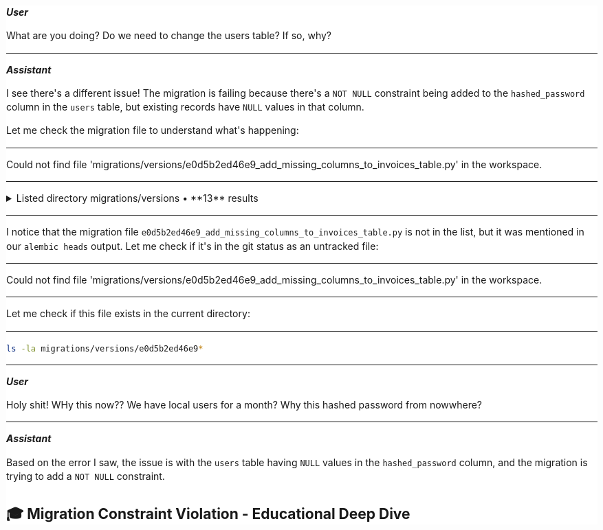
_**User**_

What are you doing? Do we need to change the users table? If so, why?

---

_**Assistant**_

I see there's a different issue! The migration is failing because there's a `NOT NULL` constraint being added to the `hashed_password` column in the `users` table, but existing records have `NULL` values in that column.

Let me check the migration file to understand what's happening:

---

Could not find file 'migrations/versions/e0d5b2ed46e9_add_missing_columns_to_invoices_table.py' in the workspace.

---

<details><summary>Listed directory migrations/versions • **13** results</summary></details>

---

I notice that the migration file `e0d5b2ed46e9_add_missing_columns_to_invoices_table.py` is not in the list, but it was mentioned in our `alembic heads` output. Let me check if it's in the git status as an untracked file:

---

Could not find file 'migrations/versions/e0d5b2ed46e9_add_missing_columns_to_invoices_table.py' in the workspace.

---

Let me check if this file exists in the current directory:

---

```bash
ls -la migrations/versions/e0d5b2ed46e9*
```

---

_**User**_

Holy shit! WHy this now?? We have local users for a month? Why this hashed password from nowwhere?

---

_**Assistant**_

Based on the error I saw, the issue is with the `users` table having `NULL` values in the `hashed_password` column, and the migration is trying to add a `NOT NULL` constraint.

## 🎓 Migration Constraint Violation - Educational Deep Dive
